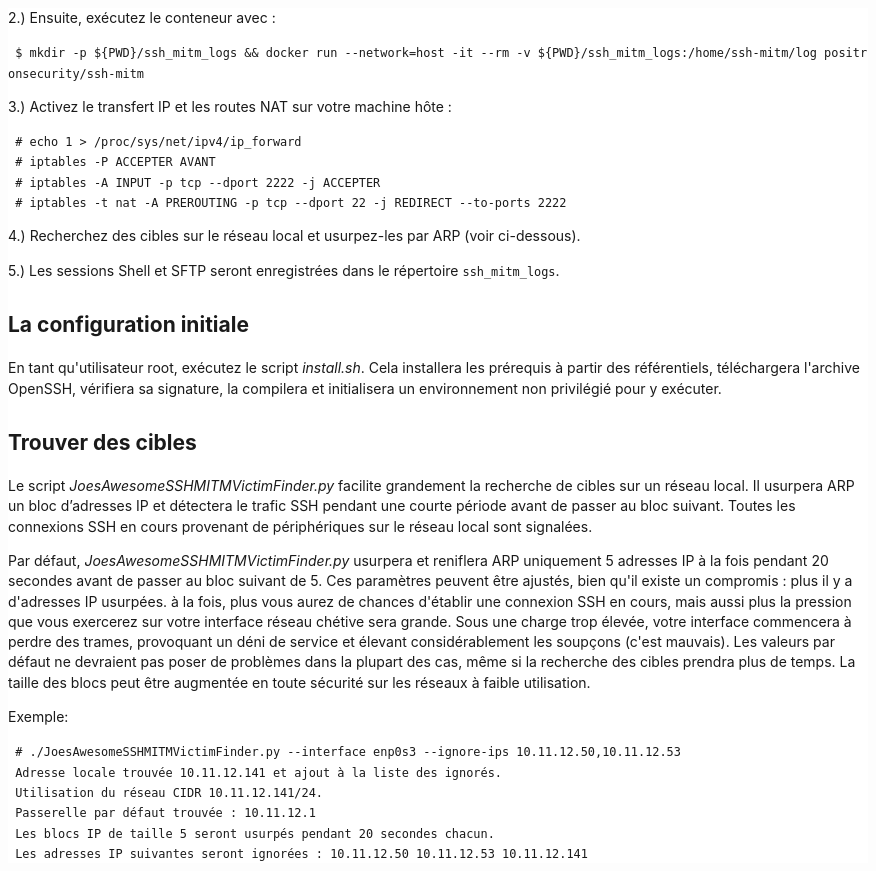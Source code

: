 2.) Ensuite, exécutez le conteneur avec :

     $ mkdir -p ${PWD}/ssh_mitm_logs && docker run --network=host -it --rm -v ${PWD}/ssh_mitm_logs:/home/ssh-mitm/log positronsecurity/ssh-mitm

3.) Activez le transfert IP et les routes NAT sur votre machine hôte :

     # echo 1 > /proc/sys/net/ipv4/ip_forward
     # iptables -P ACCEPTER AVANT
     # iptables -A INPUT -p tcp --dport 2222 -j ACCEPTER
     # iptables -t nat -A PREROUTING -p tcp --dport 22 -j REDIRECT --to-ports 2222

4.) Recherchez des cibles sur le réseau local et usurpez-les par ARP (voir ci-dessous).

5.) Les sessions Shell et SFTP seront enregistrées dans le répertoire `ssh_mitm_logs`.


## La configuration initiale

En tant qu'utilisateur root, exécutez le script *install.sh*. Cela installera les prérequis à partir des référentiels, téléchargera l'archive OpenSSH, vérifiera sa signature, la compilera et initialisera un environnement non privilégié pour y exécuter.


## Trouver des cibles

Le script *JoesAwesomeSSHMITMVictimFinder.py* facilite grandement la recherche de cibles sur un réseau local. Il usurpera ARP un bloc d’adresses IP et détectera le trafic SSH pendant une courte période avant de passer au bloc suivant. Toutes les connexions SSH en cours provenant de périphériques sur le réseau local sont signalées.

Par défaut, *JoesAwesomeSSHMITMVictimFinder.py* usurpera et reniflera ARP uniquement 5 adresses IP à la fois pendant 20 secondes avant de passer au bloc suivant de 5. Ces paramètres peuvent être ajustés, bien qu'il existe un compromis : plus il y a d'adresses IP usurpées. à la fois, plus vous aurez de chances d'établir une connexion SSH en cours, mais aussi plus la pression que vous exercerez sur votre interface réseau chétive sera grande. Sous une charge trop élevée, votre interface commencera à perdre des trames, provoquant un déni de service et élevant considérablement les soupçons (c'est mauvais). Les valeurs par défaut ne devraient pas poser de problèmes dans la plupart des cas, même si la recherche des cibles prendra plus de temps. La taille des blocs peut être augmentée en toute sécurité sur les réseaux à faible utilisation.

Exemple:

     # ./JoesAwesomeSSHMITMVictimFinder.py --interface enp0s3 --ignore-ips 10.11.12.50,10.11.12.53
     Adresse locale trouvée 10.11.12.141 et ajout à la liste des ignorés.
     Utilisation du réseau CIDR 10.11.12.141/24.
     Passerelle par défaut trouvée : 10.11.12.1
     Les blocs IP de taille 5 seront usurpés pendant 20 secondes chacun.
     Les adresses IP suivantes seront ignorées : 10.11.12.50 10.11.12.53 10.11.12.141
